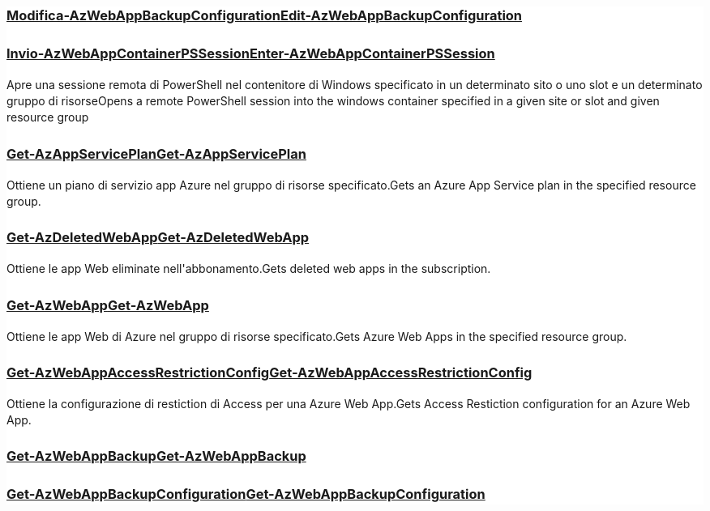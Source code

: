 ### [<span data-ttu-id="dc568-109">Modifica-AzWebAppBackupConfiguration</span><span class="sxs-lookup"><span data-stu-id="dc568-109">Edit-AzWebAppBackupConfiguration</span></span>](Edit-AzWebAppBackupConfiguration.md)


### [<span data-ttu-id="dc568-110">Invio-AzWebAppContainerPSSession</span><span class="sxs-lookup"><span data-stu-id="dc568-110">Enter-AzWebAppContainerPSSession</span></span>](Enter-AzWebAppContainerPSSession.md)
<span data-ttu-id="dc568-111">Apre una sessione remota di PowerShell nel contenitore di Windows specificato in un determinato sito o uno slot e un determinato gruppo di risorse</span><span class="sxs-lookup"><span data-stu-id="dc568-111">Opens a remote PowerShell session into the windows container specified in a given site or slot and given resource group</span></span>

### [<span data-ttu-id="dc568-112">Get-AzAppServicePlan</span><span class="sxs-lookup"><span data-stu-id="dc568-112">Get-AzAppServicePlan</span></span>](Get-AzAppServicePlan.md)
<span data-ttu-id="dc568-113">Ottiene un piano di servizio app Azure nel gruppo di risorse specificato.</span><span class="sxs-lookup"><span data-stu-id="dc568-113">Gets an Azure App Service plan in the specified resource group.</span></span>

### [<span data-ttu-id="dc568-114">Get-AzDeletedWebApp</span><span class="sxs-lookup"><span data-stu-id="dc568-114">Get-AzDeletedWebApp</span></span>](Get-AzDeletedWebApp.md)
<span data-ttu-id="dc568-115">Ottiene le app Web eliminate nell'abbonamento.</span><span class="sxs-lookup"><span data-stu-id="dc568-115">Gets deleted web apps in the subscription.</span></span>

### [<span data-ttu-id="dc568-116">Get-AzWebApp</span><span class="sxs-lookup"><span data-stu-id="dc568-116">Get-AzWebApp</span></span>](Get-AzWebApp.md)
<span data-ttu-id="dc568-117">Ottiene le app Web di Azure nel gruppo di risorse specificato.</span><span class="sxs-lookup"><span data-stu-id="dc568-117">Gets Azure Web Apps in the specified resource group.</span></span>

### [<span data-ttu-id="dc568-118">Get-AzWebAppAccessRestrictionConfig</span><span class="sxs-lookup"><span data-stu-id="dc568-118">Get-AzWebAppAccessRestrictionConfig</span></span>](Get-AzWebAppAccessRestrictionConfig.md)
<span data-ttu-id="dc568-119">Ottiene la configurazione di restiction di Access per una Azure Web App.</span><span class="sxs-lookup"><span data-stu-id="dc568-119">Gets Access Restiction configuration for an Azure Web App.</span></span>

### [<span data-ttu-id="dc568-120">Get-AzWebAppBackup</span><span class="sxs-lookup"><span data-stu-id="dc568-120">Get-AzWebAppBackup</span></span>](Get-AzWebAppBackup.md)


### [<span data-ttu-id="dc568-121">Get-AzWebAppBackupConfiguration</span><span class="sxs-lookup"><span data-stu-id="dc568-121">Get-AzWebAppBackupConfiguration</span></span>](Get-AzWebAppBackupConfiguration.md)

